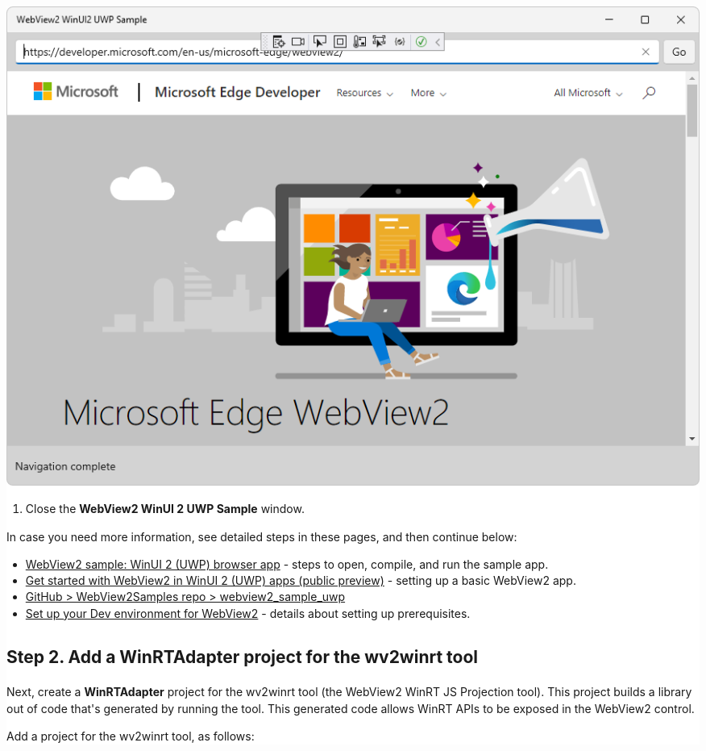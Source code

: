   ![The WebView2 WinUI 2 UWP Sample window.](winrt-from-js-images/webview2-winui-2-uwp-sample-app-window.png)

1. Close the **WebView2 WinUI 2 UWP Sample** window.

In case you need more information, see detailed steps in these pages, and then continue below:
* [WebView2 sample: WinUI 2 (UWP) browser app](../samples/webview2_sample_uwp.md) - steps to open, compile, and run the sample app.
* [Get started with WebView2 in WinUI 2 (UWP) apps (public preview)](../get-started/winui2.md) - setting up a basic WebView2 app.
* [GitHub > WebView2Samples repo > webview2_sample_uwp](https://github.com/MicrosoftEdge/WebView2Samples/tree/master/SampleApps/webview2_sample_uwp)
* [Set up your Dev environment for WebView2](machine-setup.md) - details about setting up prerequisites.



## Step 2. Add a WinRTAdapter project for the wv2winrt tool

Next, create a **WinRTAdapter** project for the wv2winrt tool (the WebView2 WinRT JS Projection tool).  This project builds a library out of code that's generated by running the tool.  This generated code allows WinRT APIs to be exposed in the WebView2 control.

Add a project for the wv2winrt tool, as follows:
